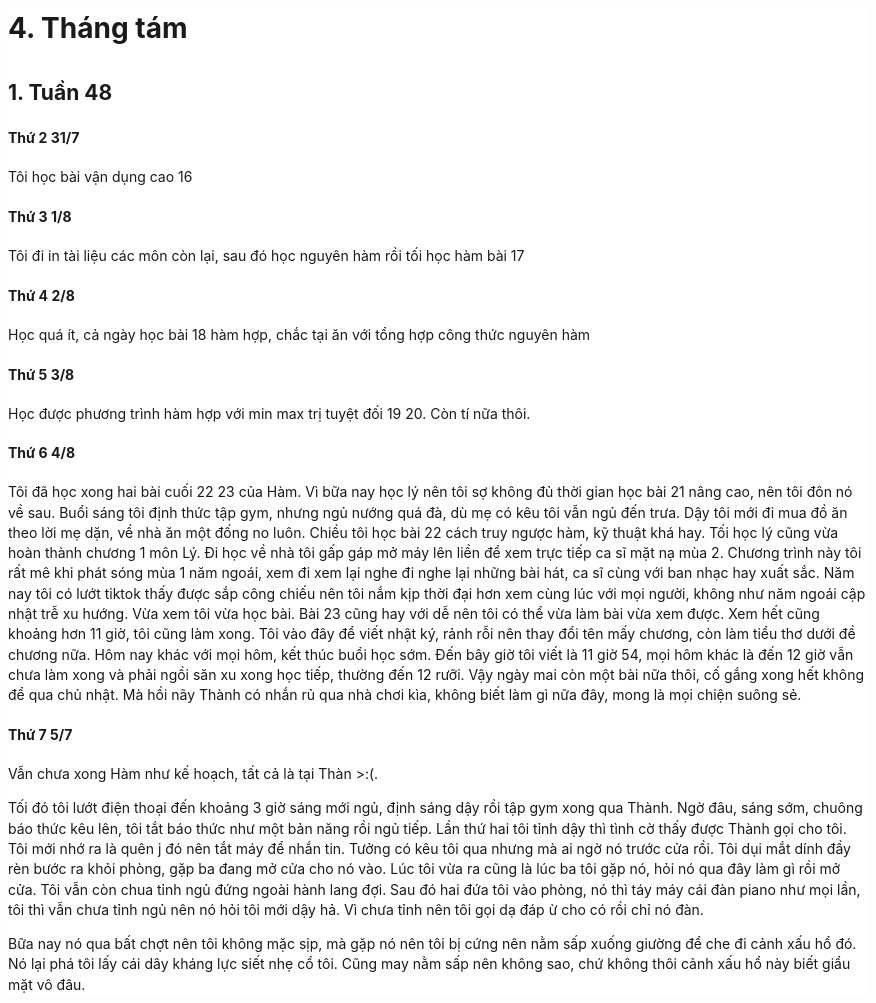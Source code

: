 # 4. Tháng tám
## 1. Tuần 48
#### Thứ 2 31/7 
Tôi học bài vận dụng cao 16
#### Thứ 3 1/8
Tôi đi in tài liệu các môn còn lại, sau đó học nguyên hàm rồi tối học hàm bài 17
#### Thứ 4 2/8
Học quá ít, cả ngày học bài 18 hàm hợp, chắc tại ăn với tổng hợp công thức nguyên hàm
#### Thứ 5 3/8
Học được phương trình hàm hợp với min max trị tuyệt đối 19 20. Còn tí nữa thôi.
#### Thứ 6 4/8
Tôi đã học xong hai bài cuối 22 23 của Hàm. Vì bữa nay học lý nên tôi sợ không đủ thời gian học bài 21 nâng cao, nên tôi đôn nó về sau. Buổi sáng tôi định thức tập gym, nhưng ngủ nướng quá đà, dù mẹ có kêu tôi vẫn ngủ đến trưa. Dậy tôi mới đi mua đồ ăn theo lời mẹ dặn, về nhà ăn một đống no luôn. Chiều tôi học bài 22 cách truy ngược hàm, kỹ thuật khá hay. Tối học lý cũng vừa hoàn thành chương 1 môn Lý. Đi học về nhà tôi gấp gáp mở máy lên liền để xem trực tiếp ca sĩ mặt nạ mùa 2. Chương trình này tôi rất mê khi phát sóng mùa 1 năm ngoái, xem đi xem lại nghe đi nghe lại những bài hát, ca sĩ cùng với ban nhạc hay xuất sắc. Năm nay tôi có lướt tiktok thấy được sắp công chiếu nên tôi nắm kịp thời đại hơn xem cùng lúc với mọi người, không như năm ngoái cập nhật trễ xu hướng. Vừa xem tôi vừa học bài. Bài 23 cũng hay với dễ nên tôi có thể vừa làm bài vừa xem được. Xem hết cũng khoảng hơn 11 giờ, tôi cũng làm xong. Tôi vào đây để viết nhật ký, rảnh rỗi nên thay đổi tên mấy chương, còn làm tiểu thơ dưới đề chương nữa. Hôm nay khác với mọi hôm, kết thúc buổi học sớm. Đến bây giờ tôi viết là 11 giờ 54, mọi hôm khác là đến 12 giờ vẫn chưa làm xong và phải ngồi săn xu xong học tiếp, thường đến 12 rưỡi. Vậy ngày mai còn một bài nữa thôi, cố gắng xong hết không để qua chủ nhật. Mà hồi nãy Thành có nhắn rủ qua nhà chơi kìa, không biết làm gì nữa đây, mong là mọi chiện suông sẻ.
#### Thứ 7 5/7 
Vẫn chưa xong Hàm như kế hoạch, tất cả là tại Thàn >:(. 

Tối đó tôi lướt điện thoại đến khoảng 3 giờ sáng mới ngủ, định sáng dậy rồi tập gym xong qua Thành. Ngờ đâu, sáng sớm, chuông báo thức kêu lên, tôi tắt báo thức như một bản năng rồi ngủ tiếp. Lần thứ hai tôi tỉnh dậy thì tình cờ thấy được Thành gọi cho tôi. Tôi mới nhớ ra là quên j đó nên tắt máy để nhắn tin. Tưởng có kêu tôi qua nhưng mà ai ngờ nó trước cửa rồi. Tôi dụi mắt dính đầy rèn bước ra khỏi phòng, gặp ba đang mở cửa cho nó vào. Lúc tôi vừa ra cũng là lúc ba tôi gặp nó, hỏi nó qua đây làm gì rồi mở cửa. Tôi vẫn còn chua tỉnh ngủ đứng ngoài hành lang đợi. Sau đó hai đứa tôi vào phòng, nó thì táy máy cái đàn piano như mọi lần, tôi thì vẫn chưa tỉnh ngủ nên nó hỏi tôi mới dậy hả. Vì chưa tỉnh nên tôi gọi dạ đáp ừ cho có rồi chỉ nó đàn. 

Bữa nay nó qua bất chợt nên tôi không mặc sịp, mà gặp nó nên tôi bị cứng nên nằm sấp xuống giường để che đi cảnh xấu hổ đó. Nó lại phá tôi lấy cái dây kháng lực siết nhẹ cổ tôi. Cũng may nằm sấp nên không sao, chứ không thôi cảnh xấu hổ này biết giẩu mặt vô đâu.
